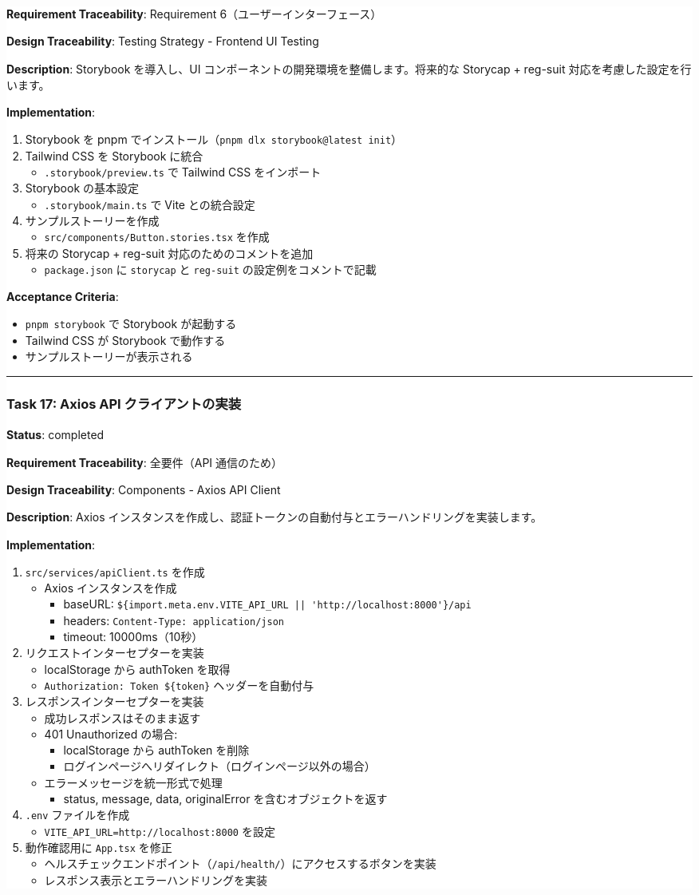 **Requirement Traceability**: Requirement 6（ユーザーインターフェース）

**Design Traceability**: Testing Strategy - Frontend UI Testing

**Description**: Storybook を導入し、UI コンポーネントの開発環境を整備します。将来的な Storycap + reg-suit 対応を考慮した設定を行います。

**Implementation**:

1. Storybook を pnpm でインストール（`pnpm dlx storybook@latest init`）
2. Tailwind CSS を Storybook に統合
   - `.storybook/preview.ts` で Tailwind CSS をインポート
3. Storybook の基本設定
   - `.storybook/main.ts` で Vite との統合設定
4. サンプルストーリーを作成
   - `src/components/Button.stories.tsx` を作成
5. 将来の Storycap + reg-suit 対応のためのコメントを追加
   - `package.json` に `storycap` と `reg-suit` の設定例をコメントで記載

**Acceptance Criteria**:

- `pnpm storybook` で Storybook が起動する
- Tailwind CSS が Storybook で動作する
- サンプルストーリーが表示される

---

### Task 17: Axios API クライアントの実装

**Status**: completed

**Requirement Traceability**: 全要件（API 通信のため）

**Design Traceability**: Components - Axios API Client

**Description**: Axios インスタンスを作成し、認証トークンの自動付与とエラーハンドリングを実装します。

**Implementation**:

1. `src/services/apiClient.ts` を作成
   - Axios インスタンスを作成
     - baseURL: `${import.meta.env.VITE_API_URL || 'http://localhost:8000'}/api`
     - headers: `Content-Type: application/json`
     - timeout: 10000ms（10秒）
2. リクエストインターセプターを実装
   - localStorage から authToken を取得
   - `Authorization: Token ${token}` ヘッダーを自動付与
3. レスポンスインターセプターを実装
   - 成功レスポンスはそのまま返す
   - 401 Unauthorized の場合:
     - localStorage から authToken を削除
     - ログインページへリダイレクト（ログインページ以外の場合）
   - エラーメッセージを統一形式で処理
     - status, message, data, originalError を含むオブジェクトを返す
4. `.env` ファイルを作成
   - `VITE_API_URL=http://localhost:8000` を設定
5. 動作確認用に `App.tsx` を修正
   - ヘルスチェックエンドポイント（`/api/health/`）にアクセスするボタンを実装
   - レスポンス表示とエラーハンドリングを実装
